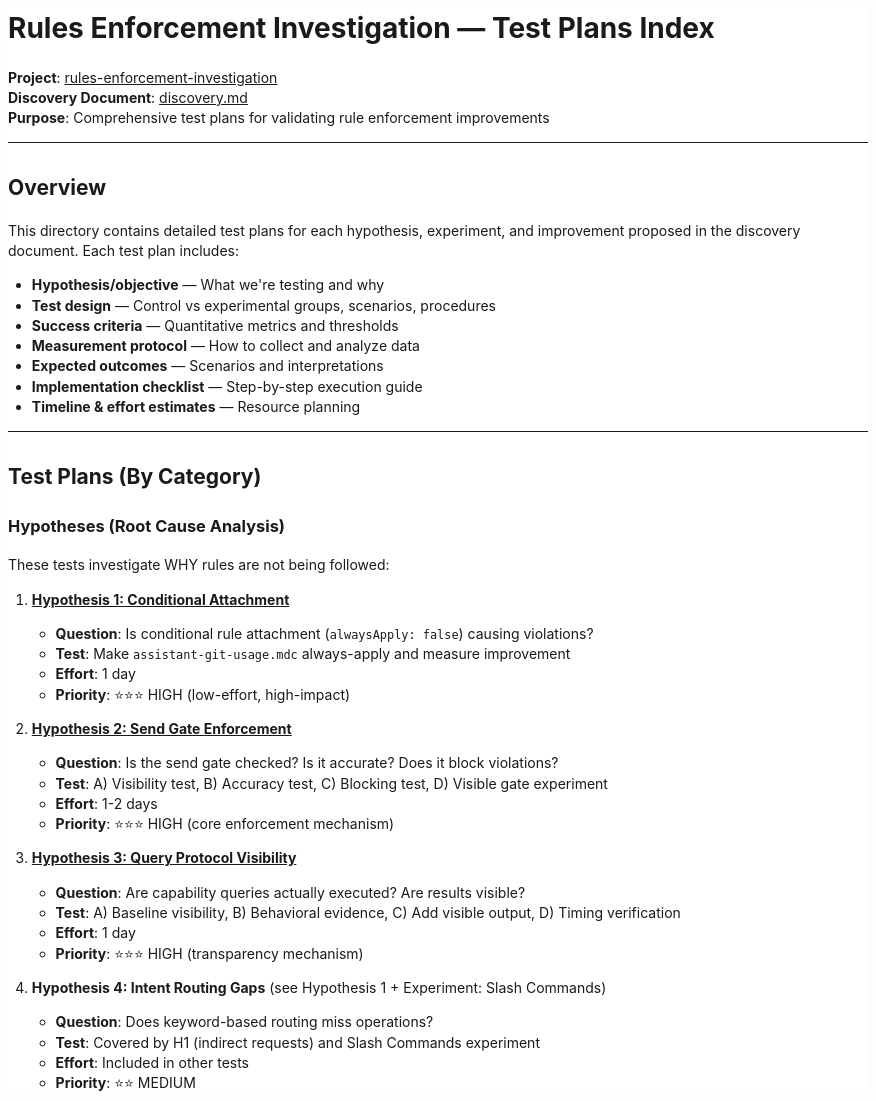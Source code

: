 # Rules Enforcement Investigation — Test Plans Index

**Project**: [rules-enforcement-investigation](../erd.md)  
**Discovery Document**: [discovery.md](../discovery.md)  
**Purpose**: Comprehensive test plans for validating rule enforcement improvements

---

## Overview

This directory contains detailed test plans for each hypothesis, experiment, and improvement proposed in the discovery document. Each test plan includes:

- **Hypothesis/objective** — What we're testing and why
- **Test design** — Control vs experimental groups, scenarios, procedures
- **Success criteria** — Quantitative metrics and thresholds
- **Measurement protocol** — How to collect and analyze data
- **Expected outcomes** — Scenarios and interpretations
- **Implementation checklist** — Step-by-step execution guide
- **Timeline & effort estimates** — Resource planning

---

## Test Plans (By Category)

### Hypotheses (Root Cause Analysis)

These tests investigate WHY rules are not being followed:

1. **[Hypothesis 1: Conditional Attachment](hypothesis-1-conditional-attachment.md)**

   - **Question**: Is conditional rule attachment (`alwaysApply: false`) causing violations?
   - **Test**: Make `assistant-git-usage.mdc` always-apply and measure improvement
   - **Effort**: 1 day
   - **Priority**: ⭐⭐⭐ HIGH (low-effort, high-impact)

2. **[Hypothesis 2: Send Gate Enforcement](hypothesis-2-send-gate-enforcement.md)**

   - **Question**: Is the send gate checked? Is it accurate? Does it block violations?
   - **Test**: A) Visibility test, B) Accuracy test, C) Blocking test, D) Visible gate experiment
   - **Effort**: 1-2 days
   - **Priority**: ⭐⭐⭐ HIGH (core enforcement mechanism)

3. **[Hypothesis 3: Query Protocol Visibility](hypothesis-3-query-protocol-visibility.md)**

   - **Question**: Are capability queries actually executed? Are results visible?
   - **Test**: A) Baseline visibility, B) Behavioral evidence, C) Add visible output, D) Timing verification
   - **Effort**: 1 day
   - **Priority**: ⭐⭐⭐ HIGH (transparency mechanism)

4. **Hypothesis 4: Intent Routing Gaps** (see Hypothesis 1 + Experiment: Slash Commands)

   - **Question**: Does keyword-based routing miss operations?
   - **Test**: Covered by H1 (indirect requests) and Slash Commands experiment
   - **Effort**: Included in other tests
   - **Priority**: ⭐⭐ MEDIUM

